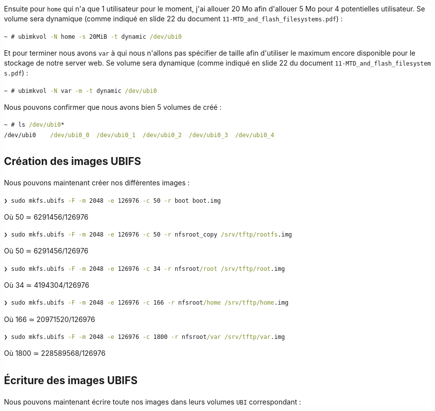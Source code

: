 Ensuite pour `home` qui n'a que 1 utilisateur pour le moment, j'ai allouer 20 Mo afin d'allouer 5 Mo pour 4 potentielles utilisateur. Se volume sera dynamique (comme indiqué en slide 22 du document `11-MTD_and_flash_filesystems.pdf`) :

~~~cmd
~ # ubimkvol -N home -s 20MiB -t dynamic /dev/ubi0
~~~

Et pour terminer nous avons `var` à qui nous n'allons pas spécifier de taille afin d'utiliser le maximum encore disponible pour le stockage de notre server web. Se volume sera dynamique (comme indiqué en slide 22 du document `11-MTD_and_flash_filesystems.pdf`) :

~~~cmd
~ # ubimkvol -N var -m -t dynamic /dev/ubi0
~~~

Nous pouvons confirmer que nous avons bien 5 volumes de créé :

~~~cmd
~ # ls /dev/ubi0*
/dev/ubi0    /dev/ubi0_0  /dev/ubi0_1  /dev/ubi0_2  /dev/ubi0_3  /dev/ubi0_4
~~~

## Création des images UBIFS

Nous pouvons maintenant créer nos différentes images :

~~~cmd
❯ sudo mkfs.ubifs -F -m 2048 -e 126976 -c 50 -r boot boot.img
~~~

Où 50 ≃ 6291456/126976

~~~cmd
❯ sudo mkfs.ubifs -F -m 2048 -e 126976 -c 50 -r nfsroot_copy /srv/tftp/rootfs.img
~~~

Où 50 ≃ 6291456/126976

~~~cmd
❯ sudo mkfs.ubifs -F -m 2048 -e 126976 -c 34 -r nfsroot/root /srv/tftp/root.img
~~~

Où 34 ≃ 4194304/126976

~~~cmd
❯ sudo mkfs.ubifs -F -m 2048 -e 126976 -c 166 -r nfsroot/home /srv/tftp/home.img
~~~

Où 166 ≃ 20971520/126976

~~~cmd
❯ sudo mkfs.ubifs -F -m 2048 -e 126976 -c 1800 -r nfsroot/var /srv/tftp/var.img
~~~

Où 1800 ≃ 228589568/126976

## Écriture des images UBIFS

Nous pouvons maintenant écrire toute nos images dans leurs volumes `UBI` correspondant :
